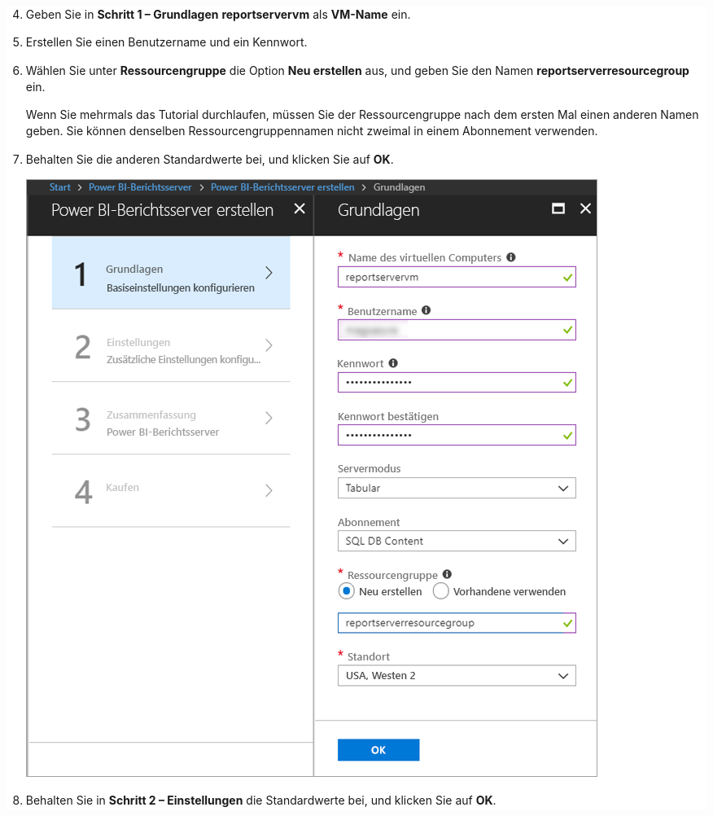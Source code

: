 4. Geben Sie in **Schritt 1 – Grundlagen** **reportservervm** als **VM-Name** ein.

5. Erstellen Sie einen Benutzername und ein Kennwort.

6. Wählen Sie unter **Ressourcengruppe** die Option **Neu erstellen** aus, und geben Sie den Namen **reportserverresourcegroup** ein.

    Wenn Sie mehrmals das Tutorial durchlaufen, müssen Sie der Ressourcengruppe nach dem ersten Mal einen anderen Namen geben. Sie können denselben Ressourcengruppennamen nicht zweimal in einem Abonnement verwenden. 

7. Behalten Sie die anderen Standardwerte bei, und klicken Sie auf **OK**.

    ![Benennen des virtuellen Computers und der Ressourcengruppe](media/tutorial-explore-report-server-web-portal/power-bi-report-server-create-resource-group.png)

8. Behalten Sie in **Schritt 2 – Einstellungen** die Standardwerte bei, und klicken Sie auf **OK**.
